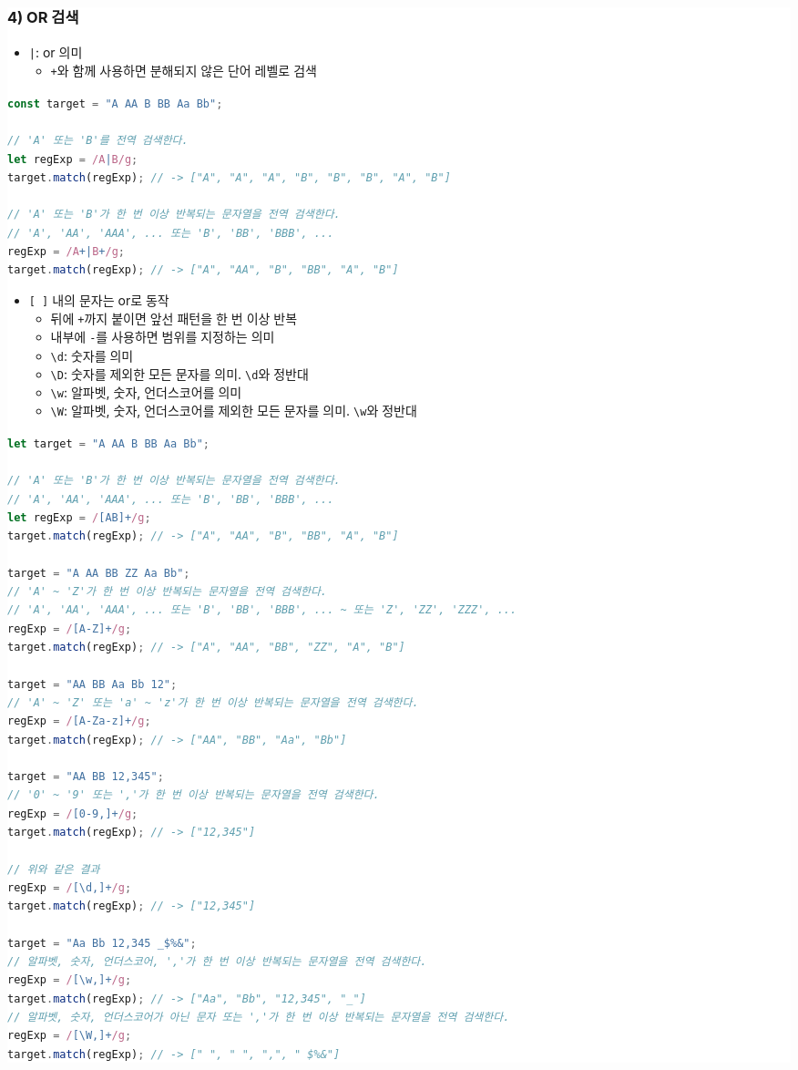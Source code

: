 ### 4) OR 검색

- `|`: or 의미
  - `+`와 함께 사용하면 분해되지 않은 단어 레벨로 검색

```javascript
const target = "A AA B BB Aa Bb";

// 'A' 또는 'B'를 전역 검색한다.
let regExp = /A|B/g;
target.match(regExp); // -> ["A", "A", "A", "B", "B", "B", "A", "B"]

// 'A' 또는 'B'가 한 번 이상 반복되는 문자열을 전역 검색한다.
// 'A', 'AA', 'AAA', ... 또는 'B', 'BB', 'BBB', ...
regExp = /A+|B+/g;
target.match(regExp); // -> ["A", "AA", "B", "BB", "A", "B"]
```

- `[ ]` 내의 문자는 or로 동작
  - 뒤에 `+`까지 붙이면 앞선 패턴을 한 번 이상 반복
  - 내부에 `-`를 사용하면 범위를 지정하는 의미
  - `\d`: 숫자를 의미
  - `\D`: 숫자를 제외한 모든 문자를 의미. `\d`와 정반대
  - `\w`: 알파벳, 숫자, 언더스코어를 의미
  - `\W`: 알파벳, 숫자, 언더스코어를 제외한 모든 문자를 의미. `\w`와 정반대

```javascript
let target = "A AA B BB Aa Bb";

// 'A' 또는 'B'가 한 번 이상 반복되는 문자열을 전역 검색한다.
// 'A', 'AA', 'AAA', ... 또는 'B', 'BB', 'BBB', ...
let regExp = /[AB]+/g;
target.match(regExp); // -> ["A", "AA", "B", "BB", "A", "B"]

target = "A AA BB ZZ Aa Bb";
// 'A' ~ 'Z'가 한 번 이상 반복되는 문자열을 전역 검색한다.
// 'A', 'AA', 'AAA', ... 또는 'B', 'BB', 'BBB', ... ~ 또는 'Z', 'ZZ', 'ZZZ', ...
regExp = /[A-Z]+/g;
target.match(regExp); // -> ["A", "AA", "BB", "ZZ", "A", "B"]

target = "AA BB Aa Bb 12";
// 'A' ~ 'Z' 또는 'a' ~ 'z'가 한 번 이상 반복되는 문자열을 전역 검색한다.
regExp = /[A-Za-z]+/g;
target.match(regExp); // -> ["AA", "BB", "Aa", "Bb"]

target = "AA BB 12,345";
// '0' ~ '9' 또는 ','가 한 번 이상 반복되는 문자열을 전역 검색한다.
regExp = /[0-9,]+/g;
target.match(regExp); // -> ["12,345"]

// 위와 같은 결과
regExp = /[\d,]+/g;
target.match(regExp); // -> ["12,345"]

target = "Aa Bb 12,345 _$%&";
// 알파벳, 숫자, 언더스코어, ','가 한 번 이상 반복되는 문자열을 전역 검색한다.
regExp = /[\w,]+/g;
target.match(regExp); // -> ["Aa", "Bb", "12,345", "_"]
// 알파벳, 숫자, 언더스코어가 아닌 문자 또는 ','가 한 번 이상 반복되는 문자열을 전역 검색한다.
regExp = /[\W,]+/g;
target.match(regExp); // -> [" ", " ", ",", " $%&"]
```
